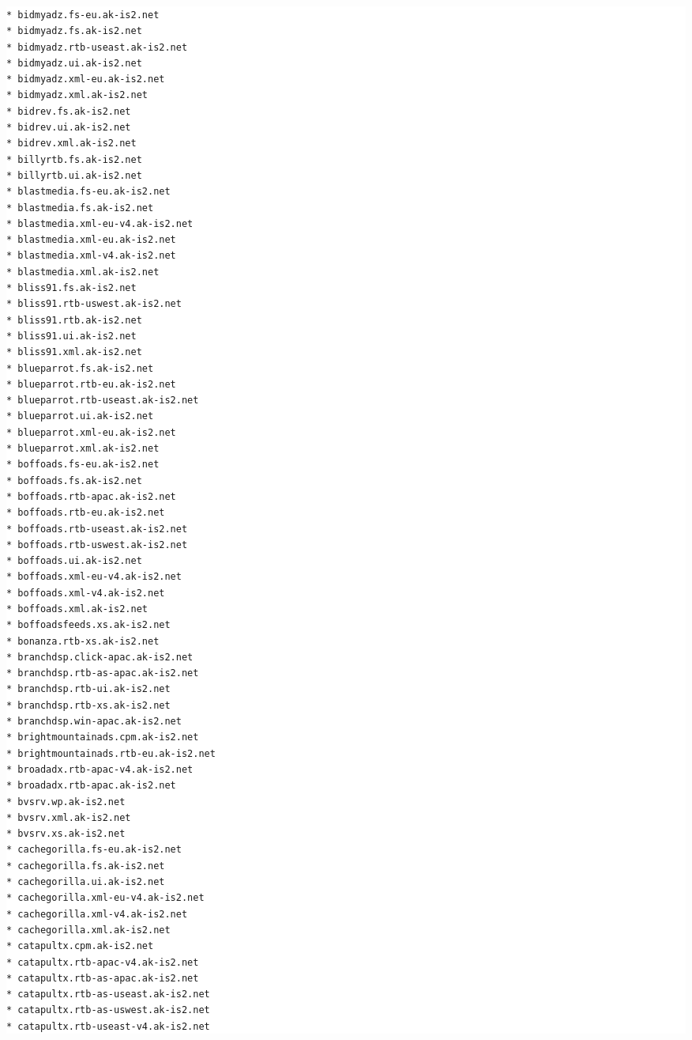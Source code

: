     * bidmyadz.fs-eu.ak-is2.net
    * bidmyadz.fs.ak-is2.net
    * bidmyadz.rtb-useast.ak-is2.net
    * bidmyadz.ui.ak-is2.net
    * bidmyadz.xml-eu.ak-is2.net
    * bidmyadz.xml.ak-is2.net
    * bidrev.fs.ak-is2.net
    * bidrev.ui.ak-is2.net
    * bidrev.xml.ak-is2.net
    * billyrtb.fs.ak-is2.net
    * billyrtb.ui.ak-is2.net
    * blastmedia.fs-eu.ak-is2.net
    * blastmedia.fs.ak-is2.net
    * blastmedia.xml-eu-v4.ak-is2.net
    * blastmedia.xml-eu.ak-is2.net
    * blastmedia.xml-v4.ak-is2.net
    * blastmedia.xml.ak-is2.net
    * bliss91.fs.ak-is2.net
    * bliss91.rtb-uswest.ak-is2.net
    * bliss91.rtb.ak-is2.net
    * bliss91.ui.ak-is2.net
    * bliss91.xml.ak-is2.net
    * blueparrot.fs.ak-is2.net
    * blueparrot.rtb-eu.ak-is2.net
    * blueparrot.rtb-useast.ak-is2.net
    * blueparrot.ui.ak-is2.net
    * blueparrot.xml-eu.ak-is2.net
    * blueparrot.xml.ak-is2.net
    * boffoads.fs-eu.ak-is2.net
    * boffoads.fs.ak-is2.net
    * boffoads.rtb-apac.ak-is2.net
    * boffoads.rtb-eu.ak-is2.net
    * boffoads.rtb-useast.ak-is2.net
    * boffoads.rtb-uswest.ak-is2.net
    * boffoads.ui.ak-is2.net
    * boffoads.xml-eu-v4.ak-is2.net
    * boffoads.xml-v4.ak-is2.net
    * boffoads.xml.ak-is2.net
    * boffoadsfeeds.xs.ak-is2.net
    * bonanza.rtb-xs.ak-is2.net
    * branchdsp.click-apac.ak-is2.net
    * branchdsp.rtb-as-apac.ak-is2.net
    * branchdsp.rtb-ui.ak-is2.net
    * branchdsp.rtb-xs.ak-is2.net
    * branchdsp.win-apac.ak-is2.net
    * brightmountainads.cpm.ak-is2.net
    * brightmountainads.rtb-eu.ak-is2.net
    * broadadx.rtb-apac-v4.ak-is2.net
    * broadadx.rtb-apac.ak-is2.net
    * bvsrv.wp.ak-is2.net
    * bvsrv.xml.ak-is2.net
    * bvsrv.xs.ak-is2.net
    * cachegorilla.fs-eu.ak-is2.net
    * cachegorilla.fs.ak-is2.net
    * cachegorilla.ui.ak-is2.net
    * cachegorilla.xml-eu-v4.ak-is2.net
    * cachegorilla.xml-v4.ak-is2.net
    * cachegorilla.xml.ak-is2.net
    * catapultx.cpm.ak-is2.net
    * catapultx.rtb-apac-v4.ak-is2.net
    * catapultx.rtb-as-apac.ak-is2.net
    * catapultx.rtb-as-useast.ak-is2.net
    * catapultx.rtb-as-uswest.ak-is2.net
    * catapultx.rtb-useast-v4.ak-is2.net